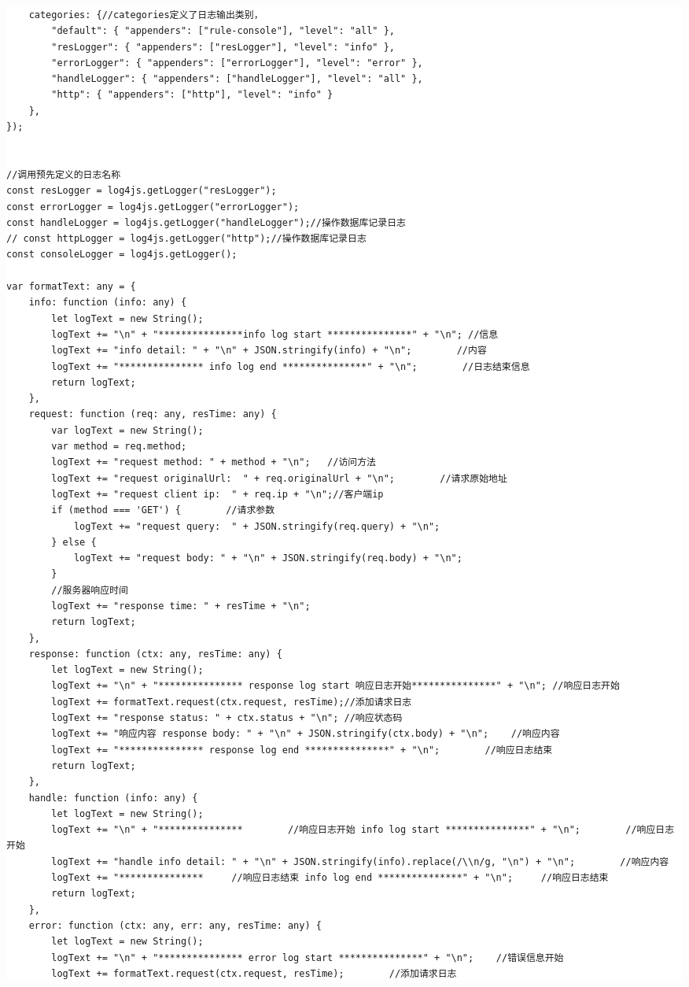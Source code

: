 ```
    categories: {//categories定义了日志输出类别，
        "default": { "appenders": ["rule-console"], "level": "all" },
        "resLogger": { "appenders": ["resLogger"], "level": "info" },
        "errorLogger": { "appenders": ["errorLogger"], "level": "error" },
        "handleLogger": { "appenders": ["handleLogger"], "level": "all" },
        "http": { "appenders": ["http"], "level": "info" }
    },
});


//调用预先定义的日志名称
const resLogger = log4js.getLogger("resLogger");
const errorLogger = log4js.getLogger("errorLogger");
const handleLogger = log4js.getLogger("handleLogger");//操作数据库记录日志
// const httpLogger = log4js.getLogger("http");//操作数据库记录日志
const consoleLogger = log4js.getLogger();

var formatText: any = {
    info: function (info: any) {
        let logText = new String();
        logText += "\n" + "***************info log start ***************" + "\n"; //信息
        logText += "info detail: " + "\n" + JSON.stringify(info) + "\n";        //内容
        logText += "*************** info log end ***************" + "\n";        //日志结束信息
        return logText;
    },
    request: function (req: any, resTime: any) {
        var logText = new String();
        var method = req.method;
        logText += "request method: " + method + "\n";   //访问方法
        logText += "request originalUrl:  " + req.originalUrl + "\n";        //请求原始地址
        logText += "request client ip:  " + req.ip + "\n";//客户端ip
        if (method === 'GET') {        //请求参数
            logText += "request query:  " + JSON.stringify(req.query) + "\n";
        } else {
            logText += "request body: " + "\n" + JSON.stringify(req.body) + "\n";
        }
        //服务器响应时间
        logText += "response time: " + resTime + "\n";
        return logText;
    },
    response: function (ctx: any, resTime: any) {
        let logText = new String();
        logText += "\n" + "*************** response log start 响应日志开始***************" + "\n"; //响应日志开始
        logText += formatText.request(ctx.request, resTime);//添加请求日志
        logText += "response status: " + ctx.status + "\n"; //响应状态码
        logText += "响应内容 response body: " + "\n" + JSON.stringify(ctx.body) + "\n";    //响应内容
        logText += "*************** response log end ***************" + "\n";        //响应日志结束
        return logText;
    },
    handle: function (info: any) {
        let logText = new String();
        logText += "\n" + "***************        //响应日志开始 info log start ***************" + "\n";        //响应日志开始
        logText += "handle info detail: " + "\n" + JSON.stringify(info).replace(/\\n/g, "\n") + "\n";        //响应内容
        logText += "***************     //响应日志结束 info log end ***************" + "\n";     //响应日志结束
        return logText;
    },
    error: function (ctx: any, err: any, resTime: any) {
        let logText = new String();
        logText += "\n" + "*************** error log start ***************" + "\n";    //错误信息开始
        logText += formatText.request(ctx.request, resTime);        //添加请求日志
```